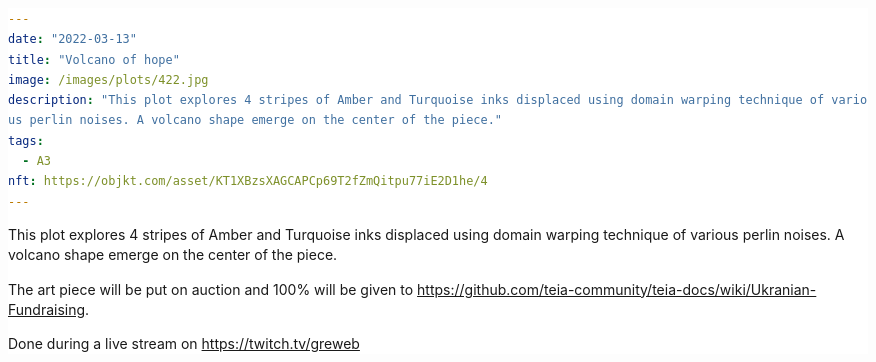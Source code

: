 ```yaml
---
date: "2022-03-13"
title: "Volcano of hope"
image: /images/plots/422.jpg
description: "This plot explores 4 stripes of Amber and Turquoise inks displaced using domain warping technique of various perlin noises. A volcano shape emerge on the center of the piece."
tags:
  - A3
nft: https://objkt.com/asset/KT1XBzsXAGCAPCp69T2fZmQitpu77iE2D1he/4
---
```


This plot explores 4 stripes of Amber and Turquoise inks displaced using domain warping technique of various perlin noises. A volcano shape emerge on the center of the piece.

<video loop autoplay controls src="/images/plots/422.mp4" width="100%"></video>

The art piece will be put on auction and 100% will be given to https://github.com/teia-community/teia-docs/wiki/Ukranian-Fundraising.

Done during a live stream on https://twitch.tv/greweb
